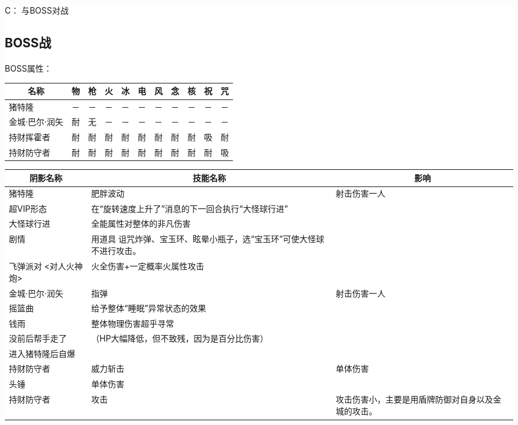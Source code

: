 C： 与BOSS对战

 

## BOSS战

BOSS属性：

| 名称           | 物   | 枪   | 火   | 冰   | 电   | 风   | 念   | 核   | 祝   | 咒   |
| -------------- | ---- | ---- | ---- | ---- | ---- | ---- | ---- | ---- | ---- | ---- |
| 猪特隆         | －   | －   | －   | －   | －   | －   | －   | －   | －   | －   |
| 金城·巴尔·润矢 | 耐   | 无   | －   | －   | －   | －   | －   | －   | －   | －   |
| 持财挥霍者     | 耐   | 耐   | 耐   | 耐   | 耐   | 耐   | 耐   | 耐   | 吸   | 耐   |
| 持财防守者     | 耐   | 耐   | 耐   | 耐   | 耐   | 耐   | 耐   | 耐   | 耐   | 吸   |

| 阴影名称              | 技能名称                                                     | 影响                                               |
| --------------------- | ------------------------------------------------------------ | -------------------------------------------------- |
| 猪特隆                | 肥胖波动                                                     | 射击伤害一人                                       |
| 超VIP形态             | 在“旋转速度上升了”消息的下一回合执行“大怪球行进”             |                                                    |
| 大怪球行进            | 全能属性对整体的非凡伤害                                     |                                                    |
| 剧情                  | 用道具 诅咒炸弹、宝玉环、眩晕小瓶子，选“宝玉环”可使大怪球不进行攻击。 |                                                    |
| 飞弹派对 <对人火神炮> | 火全伤害+一定概率火属性攻击                                  |                                                    |
| 金城·巴尔·润矢        | 指弹                                                         | 射击伤害一人                                       |
| 摇篮曲                | 给予整体“睡眠”异常状态的效果                                 |                                                    |
| 钱雨                  | 整体物理伤害超乎寻常                                         |                                                    |
| 没前后帮手走了        | （HP大幅降低，但不致残，因为是百分比伤害）                   |                                                    |
| 进入猪特隆后自爆      |                                                              |                                                    |
| 持财防守者            | 威力斩击                                                     | 单体伤害                                           |
| 头锤                  | 单体伤害                                                     |                                                    |
| 持财防守者            | 攻击                                                         | 攻击伤害小，主要是用盾牌防御对自身以及金城的攻击。 |